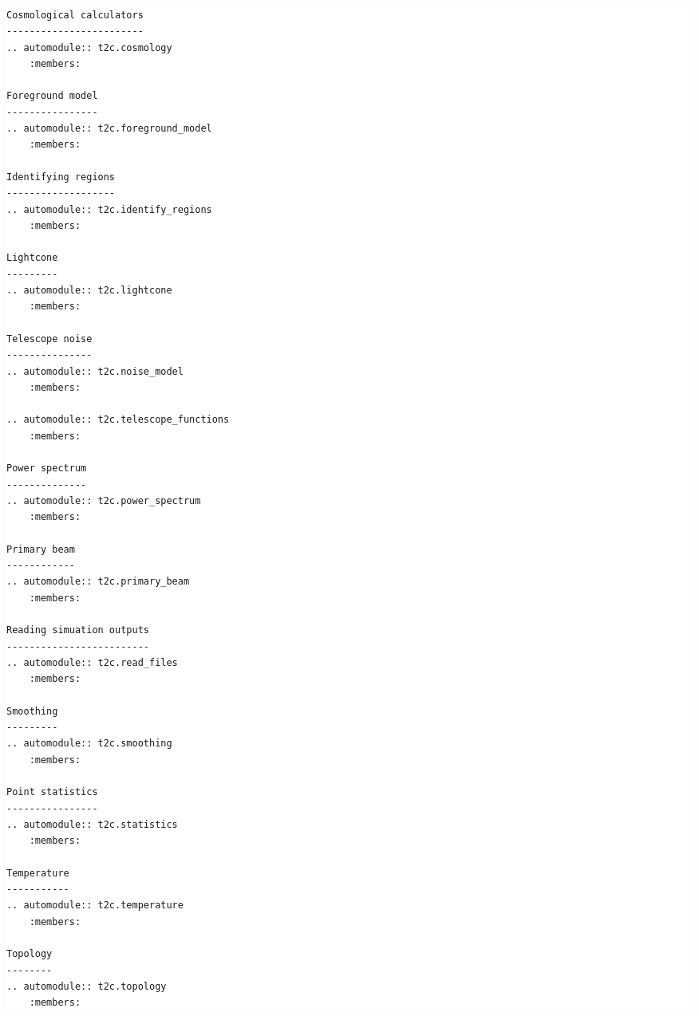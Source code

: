 ~~~~~~~~~~~~~~~~~~~~~~~~
Cosmological calculators
------------------------
.. automodule:: t2c.cosmology
    :members:

Foreground model
----------------
.. automodule:: t2c.foreground_model
    :members:

Identifying regions
-------------------
.. automodule:: t2c.identify_regions
    :members:

Lightcone
---------
.. automodule:: t2c.lightcone
    :members:

Telescope noise
---------------
.. automodule:: t2c.noise_model
    :members:

.. automodule:: t2c.telescope_functions
    :members:

Power spectrum
--------------
.. automodule:: t2c.power_spectrum
    :members:

Primary beam
------------
.. automodule:: t2c.primary_beam
    :members:

Reading simuation outputs
-------------------------
.. automodule:: t2c.read_files
    :members:

Smoothing
---------
.. automodule:: t2c.smoothing
    :members:

Point statistics
----------------
.. automodule:: t2c.statistics
    :members:

Temperature
-----------
.. automodule:: t2c.temperature
    :members:

Topology
--------
.. automodule:: t2c.topology
    :members:

~~~~~~~~~~~~~~~~~~~~~~~~